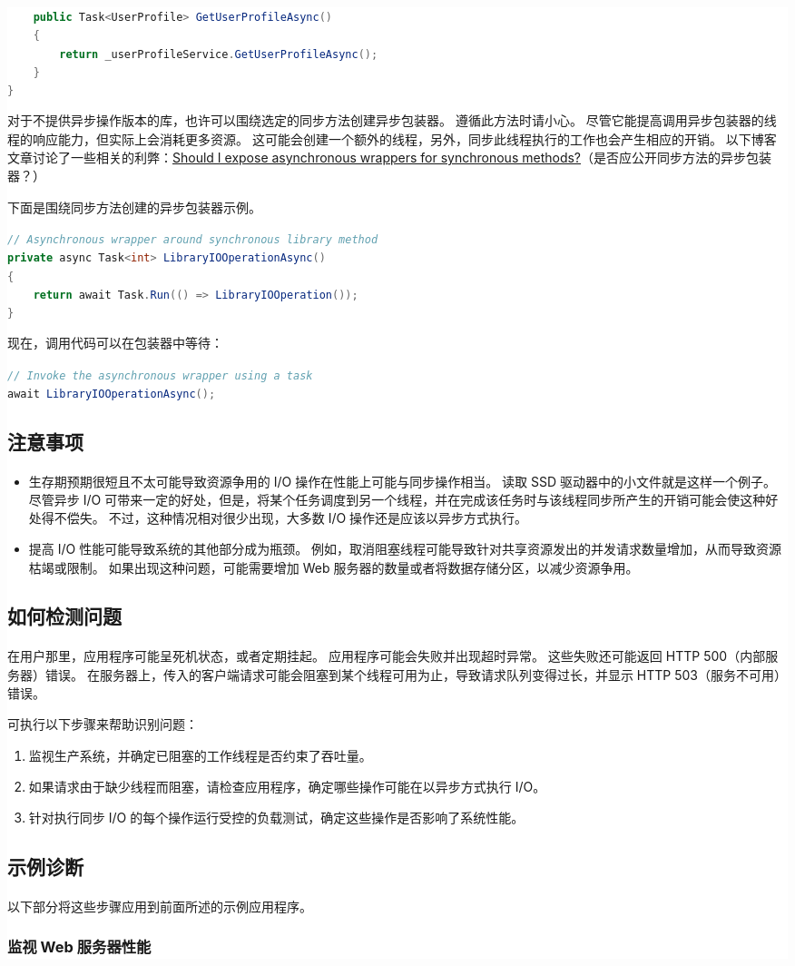 ```csharp
    public Task<UserProfile> GetUserProfileAsync()
    {
        return _userProfileService.GetUserProfileAsync();
    }
}
```

对于不提供异步操作版本的库，也许可以围绕选定的同步方法创建异步包装器。 遵循此方法时请小心。 尽管它能提高调用异步包装器的线程的响应能力，但实际上会消耗更多资源。 这可能会创建一个额外的线程，另外，同步此线程执行的工作也会产生相应的开销。 以下博客文章讨论了一些相关的利弊：[Should I expose asynchronous wrappers for synchronous methods?][async-wrappers]（是否应公开同步方法的异步包装器？）

下面是围绕同步方法创建的异步包装器示例。

```csharp
// Asynchronous wrapper around synchronous library method
private async Task<int> LibraryIOOperationAsync()
{
    return await Task.Run(() => LibraryIOOperation());
}
```

现在，调用代码可以在包装器中等待：

```csharp
// Invoke the asynchronous wrapper using a task
await LibraryIOOperationAsync();
```

## <a name="considerations"></a>注意事项

- 生存期预期很短且不太可能导致资源争用的 I/O 操作在性能上可能与同步操作相当。 读取 SSD 驱动器中的小文件就是这样一个例子。 尽管异步 I/O 可带来一定的好处，但是，将某个任务调度到另一个线程，并在完成该任务时与该线程同步所产生的开销可能会使这种好处得不偿失。 不过，这种情况相对很少出现，大多数 I/O 操作还是应该以异步方式执行。

- 提高 I/O 性能可能导致系统的其他部分成为瓶颈。 例如，取消阻塞线程可能导致针对共享资源发出的并发请求数量增加，从而导致资源枯竭或限制。 如果出现这种问题，可能需要增加 Web 服务器的数量或者将数据存储分区，以减少资源争用。

## <a name="how-to-detect-the-problem"></a>如何检测问题

在用户那里，应用程序可能呈死机状态，或者定期挂起。 应用程序可能会失败并出现超时异常。 这些失败还可能返回 HTTP 500（内部服务器）错误。 在服务器上，传入的客户端请求可能会阻塞到某个线程可用为止，导致请求队列变得过长，并显示 HTTP 503（服务不可用）错误。

可执行以下步骤来帮助识别问题：

1. 监视生产系统，并确定已阻塞的工作线程是否约束了吞吐量。

2. 如果请求由于缺少线程而阻塞，请检查应用程序，确定哪些操作可能在以异步方式执行 I/O。

3. 针对执行同步 I/O 的每个操作运行受控的负载测试，确定这些操作是否影响了系统性能。

## <a name="example-diagnosis"></a>示例诊断

以下部分将这些步骤应用到前面所述的示例应用程序。

### <a name="monitor-web-server-performance"></a>监视 Web 服务器性能


[sample-app]: https://github.com/mspnp/performance-optimization/tree/master/SynchronousIO
[async-wrappers]: http://blogs.msdn.com/b/pfxteam/archive/2012/03/24/10287244.aspx
[performance-counters]: /azure/cloud-services/cloud-services-dotnet-diagnostics-performance-counters
[web-sites-monitor]: /azure/app-service-web/web-sites-monitor
[sync-performance]: _images/SyncPerformance.jpg
[async-performance]: _images/AsyncPerformance.jpg